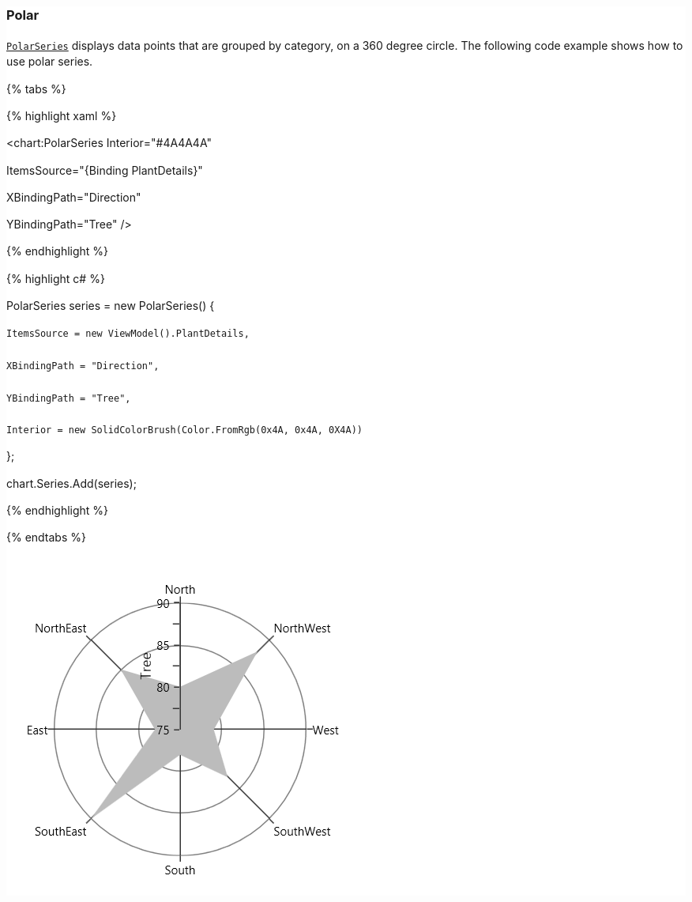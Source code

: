 
### Polar

[`PolarSeries`](https://help.syncfusion.com/cr/cref_files/wpf/Syncfusion.SfChart.WPF~Syncfusion.UI.Xaml.Charts.PolarSeries.html#) displays data points that are grouped by category, on a 360 degree circle. The following code example shows how to use polar series.

{% tabs %}

{% highlight xaml %}

<chart:PolarSeries Interior="#4A4A4A" 

ItemsSource="{Binding PlantDetails}"  

XBindingPath="Direction"

YBindingPath="Tree" />                 

{% endhighlight %}

{% highlight c# %}

PolarSeries series = new PolarSeries()
{

    ItemsSource = new ViewModel().PlantDetails,

    XBindingPath = "Direction",

    YBindingPath = "Tree",

    Interior = new SolidColorBrush(Color.FromRgb(0x4A, 0x4A, 0X4A))

};

chart.Series.Add(series);

{% endhighlight %}

{% endtabs %}

![Polar chart type in WPF](Series_images/polar.png)
